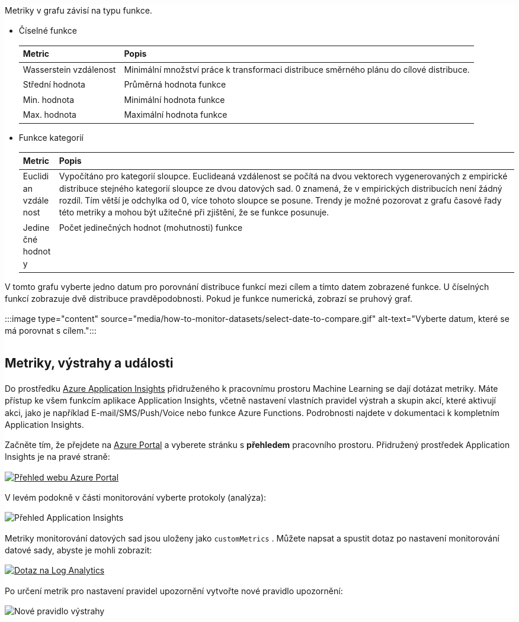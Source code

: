 Metriky v grafu závisí na typu funkce.

* Číselné funkce

    | Metric | Popis |  
    | ------ | ----------- |  
    | Wasserstein vzdálenost | Minimální množství práce k transformaci distribuce směrného plánu do cílové distribuce. |
    | Střední hodnota | Průměrná hodnota funkce |
    | Min. hodnota | Minimální hodnota funkce |
    | Max. hodnota | Maximální hodnota funkce |

* Funkce kategorií
    
    | Metric | Popis |  
    | ------ | ----------- |  
    | Euclidian vzdálenost     |  Vypočítáno pro kategorií sloupce. Euclideaná vzdálenost se počítá na dvou vektorech vygenerovaných z empirické distribuce stejného kategorií sloupce ze dvou datových sad. 0 znamená, že v empirických distribucích není žádný rozdíl.  Tím větší je odchylka od 0, více tohoto sloupce se posune. Trendy je možné pozorovat z grafu časové řady této metriky a mohou být užitečné při zjištění, že se funkce posunuje.  |
    | Jedinečné hodnoty | Počet jedinečných hodnot (mohutnosti) funkce |

V tomto grafu vyberte jedno datum pro porovnání distribuce funkcí mezi cílem a tímto datem zobrazené funkce. U číselných funkcí zobrazuje dvě distribuce pravděpodobnosti.  Pokud je funkce numerická, zobrazí se pruhový graf.

:::image type="content" source="media/how-to-monitor-datasets/select-date-to-compare.gif" alt-text="Vyberte datum, které se má porovnat s cílem.":::

## <a name="metrics-alerts-and-events"></a>Metriky, výstrahy a události

Do prostředku [Azure Application Insights](../azure-monitor/app/app-insights-overview.md) přidruženého k pracovnímu prostoru Machine Learning se dají dotázat metriky. Máte přístup ke všem funkcím aplikace Application Insights, včetně nastavení vlastních pravidel výstrah a skupin akcí, které aktivují akci, jako je například E-mail/SMS/Push/Voice nebo funkce Azure Functions. Podrobnosti najdete v dokumentaci k kompletním Application Insights. 

Začněte tím, že přejdete na [Azure Portal](https://portal.azure.com) a vyberete stránku s **přehledem** pracovního prostoru.  Přidružený prostředek Application Insights je na pravé straně:

[![Přehled webu Azure Portal](./media/how-to-monitor-datasets/ap-overview.png)](media/how-to-monitor-datasets/ap-overview-expanded.png)

V levém podokně v části monitorování vyberte protokoly (analýza):

![Přehled Application Insights](./media/how-to-monitor-datasets/ai-overview.png)

Metriky monitorování datových sad jsou uloženy jako `customMetrics` . Můžete napsat a spustit dotaz po nastavení monitorování datové sady, abyste je mohli zobrazit:

[![Dotaz na Log Analytics](./media/how-to-monitor-datasets/simple-query.png)](media/how-to-monitor-datasets/simple-query-expanded.png)

Po určení metrik pro nastavení pravidel upozornění vytvořte nové pravidlo upozornění:

![Nové pravidlo výstrahy](./media/how-to-monitor-datasets/alert-rule.png)
